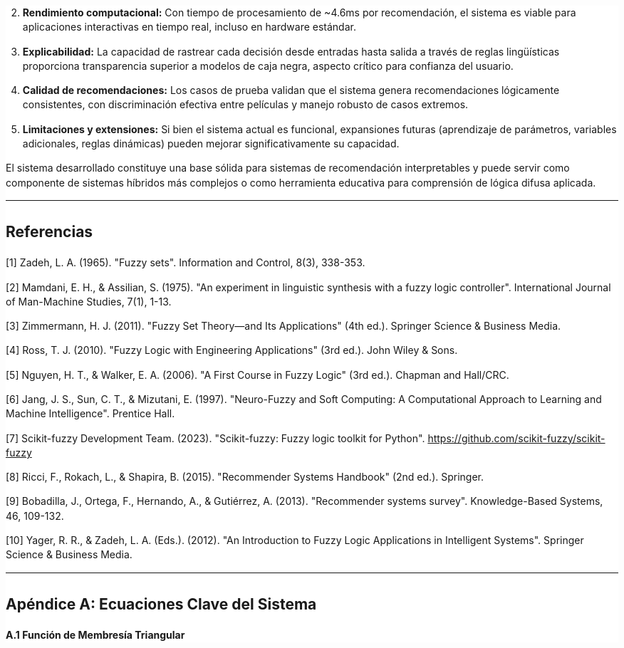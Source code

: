 2. **Rendimiento computacional:** Con tiempo de procesamiento de ~4.6ms por recomendación, el sistema es viable para aplicaciones interactivas en tiempo real, incluso en hardware estándar.

3. **Explicabilidad:** La capacidad de rastrear cada decisión desde entradas hasta salida a través de reglas lingüísticas proporciona transparencia superior a modelos de caja negra, aspecto crítico para confianza del usuario.

4. **Calidad de recomendaciones:** Los casos de prueba validan que el sistema genera recomendaciones lógicamente consistentes, con discriminación efectiva entre películas y manejo robusto de casos extremos.

5. **Limitaciones y extensiones:** Si bien el sistema actual es funcional, expansiones futuras (aprendizaje de parámetros, variables adicionales, reglas dinámicas) pueden mejorar significativamente su capacidad.

El sistema desarrollado constituye una base sólida para sistemas de recomendación interpretables y puede servir como componente de sistemas híbridos más complejos o como herramienta educativa para comprensión de lógica difusa aplicada.

---

## Referencias

[1] Zadeh, L. A. (1965). "Fuzzy sets". Information and Control, 8(3), 338-353.

[2] Mamdani, E. H., & Assilian, S. (1975). "An experiment in linguistic synthesis with a fuzzy logic controller". International Journal of Man-Machine Studies, 7(1), 1-13.

[3] Zimmermann, H. J. (2011). "Fuzzy Set Theory—and Its Applications" (4th ed.). Springer Science & Business Media.

[4] Ross, T. J. (2010). "Fuzzy Logic with Engineering Applications" (3rd ed.). John Wiley & Sons.

[5] Nguyen, H. T., & Walker, E. A. (2006). "A First Course in Fuzzy Logic" (3rd ed.). Chapman and Hall/CRC.

[6] Jang, J. S., Sun, C. T., & Mizutani, E. (1997). "Neuro-Fuzzy and Soft Computing: A Computational Approach to Learning and Machine Intelligence". Prentice Hall.

[7] Scikit-fuzzy Development Team. (2023). "Scikit-fuzzy: Fuzzy logic toolkit for Python". https://github.com/scikit-fuzzy/scikit-fuzzy

[8] Ricci, F., Rokach, L., & Shapira, B. (2015). "Recommender Systems Handbook" (2nd ed.). Springer.

[9] Bobadilla, J., Ortega, F., Hernando, A., & Gutiérrez, A. (2013). "Recommender systems survey". Knowledge-Based Systems, 46, 109-132.

[10] Yager, R. R., & Zadeh, L. A. (Eds.). (2012). "An Introduction to Fuzzy Logic Applications in Intelligent Systems". Springer Science & Business Media.

---

## Apéndice A: Ecuaciones Clave del Sistema

**A.1 Función de Membresía Triangular**
